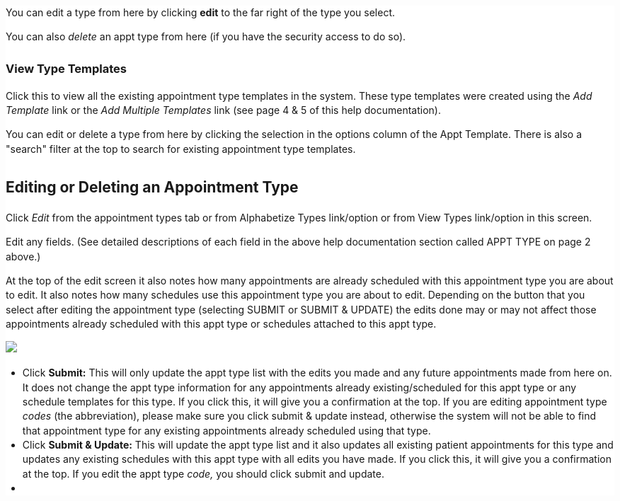 You can edit a type from here by clicking **edit** to the far right of the type you select.

You can also *delete* an appt type from here (if you have the security access to do so).

### View Type Templates

Click this to view all the existing appointment type templates in the system. These type templates were created using the *Add Template* link or the *Add Multiple Templates* link (see page 4 & 5 of this help documentation).

You can edit or delete a type from here by clicking the selection in the options column of the Appt Template. There is also a "search" filter at the top to search for existing appointment type templates.

## Editing or Deleting an Appointment Type

Click *Edit* from the appointment types tab or from Alphabetize Types link/option or from View Types link/option in this screen.

Edit any fields. (See detailed descriptions of each field in the above help documentation section called APPT TYPE on page 2 above.)

At the top of the edit screen it also notes how many appointments are already scheduled with this appointment type you are about to edit. It also notes how many schedules use this appointment type you are about to edit. Depending on the button that you select after editing the appointment type (selecting SUBMIT or SUBMIT & UPDATE) the edits done may or may not affect those appointments already scheduled with this appt type or schedules attached to this appt type.

![](../../external_files/3198560663df7fb5bcda23e8d3cdc637.png)

* Click <strong>Submit:</strong> This will only update the appt type list with the edits you made and any future appointments made from here on. It does not change the appt type information for any appointments already existing/scheduled for this appt type or any schedule templates for this type. If you click this, it will give you a confirmation at the top. If you are editing appointment type <em>codes</em> (the abbreviation), please make sure you click submit & update instead, otherwise the system will not be able to find that appointment type for any existing appointments already scheduled using that type.
* Click <strong>Submit & Update:</strong> This will update the appt type list and it also updates all existing patient appointments for this type and updates any existing schedules with this appt type with all edits you have made. If you click this, it will give you a confirmation at the top. If you edit the appt type <em>code,</em> you should click submit and update.
* 
